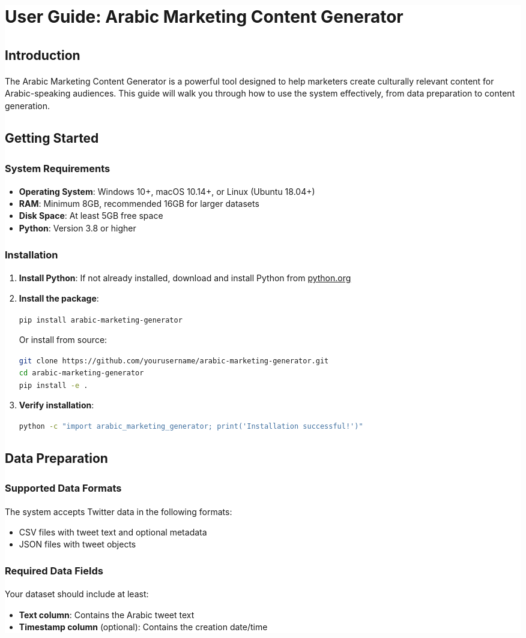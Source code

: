 # User Guide: Arabic Marketing Content Generator

## Introduction

The Arabic Marketing Content Generator is a powerful tool designed to help marketers create culturally relevant content for Arabic-speaking audiences. This guide will walk you through how to use the system effectively, from data preparation to content generation.

## Getting Started

### System Requirements

- **Operating System**: Windows 10+, macOS 10.14+, or Linux (Ubuntu 18.04+)
- **RAM**: Minimum 8GB, recommended 16GB for larger datasets
- **Disk Space**: At least 5GB free space
- **Python**: Version 3.8 or higher

### Installation

1. **Install Python**: If not already installed, download and install Python from [python.org](https://python.org)

2. **Install the package**:
   ```bash
   pip install arabic-marketing-generator
   ```
   
   Or install from source:
   ```bash
   git clone https://github.com/yourusername/arabic-marketing-generator.git
   cd arabic-marketing-generator
   pip install -e .
   ```

3. **Verify installation**:
   ```bash
   python -c "import arabic_marketing_generator; print('Installation successful!')"
   ```

## Data Preparation

### Supported Data Formats

The system accepts Twitter data in the following formats:
- CSV files with tweet text and optional metadata
- JSON files with tweet objects

### Required Data Fields

Your dataset should include at least:
- **Text column**: Contains the Arabic tweet text
- **Timestamp column** (optional): Contains the creation date/time
